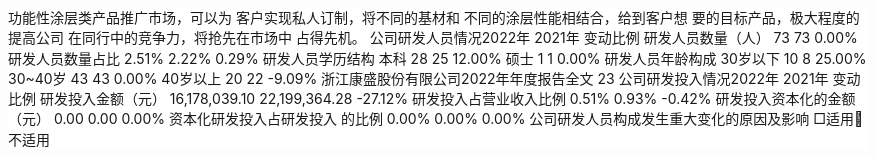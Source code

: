 功能性涂层类产品推广市场，可以为
客户实现私人订制，将不同的基材和
不同的涂层性能相结合，给到客户想
要的目标产品，极大程度的提高公司
在同行中的竞争力，将抢先在市场中
占得先机。
公司研发人员情况2022年
2021年
变动比例
研发人员数量（人）
73
73
0.00%
研发人员数量占比
2.51%
2.22%
0.29%
研发人员学历结构
本科
28
25
12.00%
硕士
1
1
0.00%
研发人员年龄构成
30岁以下
10
8
25.00%
30~40岁
43
43
0.00%
40岁以上
20
22
-9.09%
浙江康盛股份有限公司2022年年度报告全文
23
公司研发投入情况2022年
2021年
变动比例
研发投入金额（元）
16,178,039.10
22,199,364.28
-27.12%
研发投入占营业收入比例
0.51%
0.93%
-0.42%
研发投入资本化的金额
（元）
0.00
0.00
0.00%
资本化研发投入占研发投入
的比例
0.00%
0.00%
0.00%
公司研发人员构成发生重大变化的原因及影响
□适用不适用